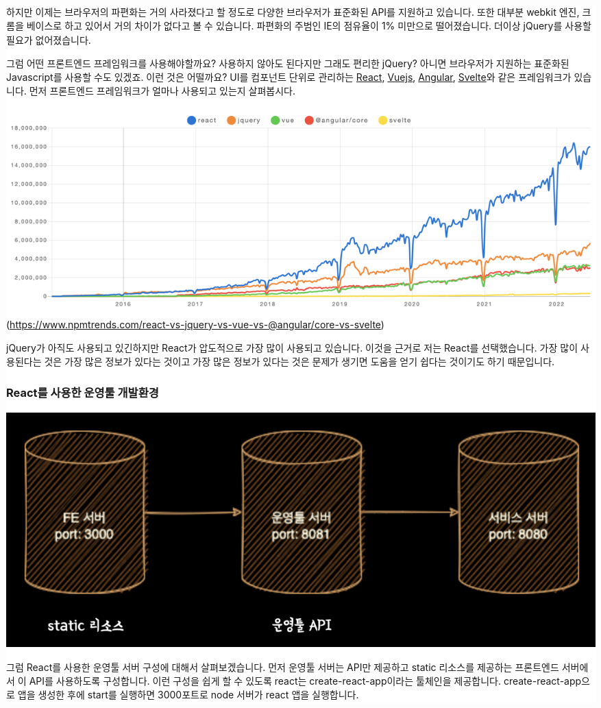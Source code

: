 하지만 이제는 브라우저의 파편화는 거의 사라졌다고 할 정도로 다양한 브라우저가 표준화된 API를 지원하고 있습니다. 또한 대부분 webkit 엔진, 크롬을 베이스로 하고 있어서 거의 차이가 없다고 볼 수 있습니다. 파편화의 주범인 IE의 점유율이 1% 미만으로 떨어졌습니다. 더이상 jQuery를 사용할 필요가 없어졌습니다.

그럼 어떤 프론트엔드 프레임워크를 사용해야할까요? 사용하지 않아도 된다지만 그래도 편리한 jQuery? 아니면 브라우저가 지원하는 표준화된 Javascript를 사용할 수도 있겠죠. 이런 것은 어떨까요? UI를 컴포넌트 단위로 관리하는 [React](https://reactjs.org/), [Vuejs](https://vuejs.org/), [Angular](https://angularjs.org/), [Svelte](https://svelte.dev/)와 같은 프레임워크가 있습니다. 먼저 프론트엔드 프레임워크가 얼마나 사용되고 있는지 살펴봅시다.

![](/assets/posts/admin-for-server-developer/admin-for-server-developer06.png)
(https://www.npmtrends.com/react-vs-jquery-vs-vue-vs-@angular/core-vs-svelte)

jQuery가 아직도 사용되고 있긴하지만 React가 압도적으로 가장 많이 사용되고 있습니다. 이것을 근거로 저는 React를 선택했습니다. 가장 많이 사용된다는 것은 가장 많은 정보가 있다는 것이고 가장 많은 정보가 있다는 것은 문제가 생기면 도움을 얻기 쉽다는 것이기도 하기 때문입니다.

### React를 사용한 운영툴 개발환경

![](/assets/posts/admin-for-server-developer/admin-for-server-developer07.png)

그럼 React를 사용한 운영툴 서버 구성에 대해서 살펴보겠습니다. 먼저 운영툴 서버는 API만 제공하고 static 리소스를 제공하는 프론트엔드 서버에서 이 API를 사용하도록 구성합니다. 이런 구성을 쉽게 할 수 있도록 react는 create-react-app이라는 툴체인을 제공합니다. create-react-app으로 앱을 생성한 후에 start를 실행하면 3000포트로 node 서버가 react 앱을 실행합니다.
